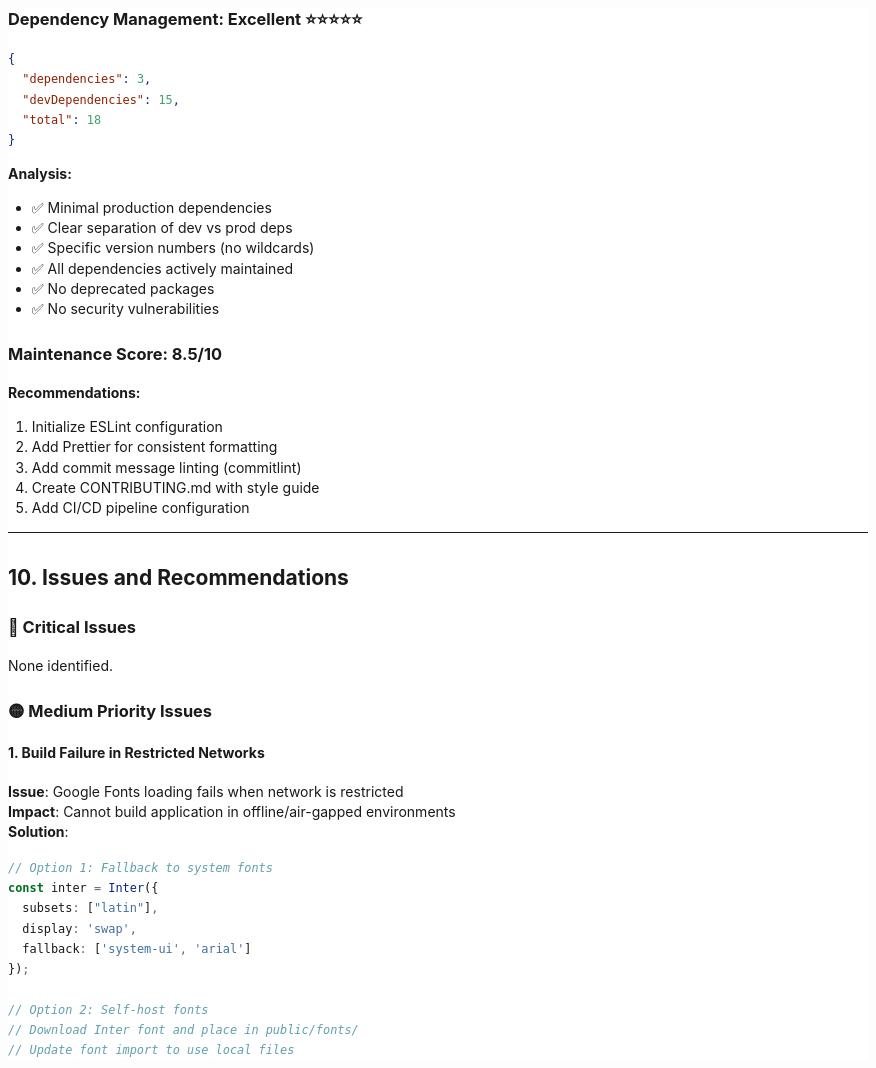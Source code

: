 ### Dependency Management: **Excellent** ⭐⭐⭐⭐⭐

```json
{
  "dependencies": 3,
  "devDependencies": 15,
  "total": 18
}
```

**Analysis:**
- ✅ Minimal production dependencies
- ✅ Clear separation of dev vs prod deps
- ✅ Specific version numbers (no wildcards)
- ✅ All dependencies actively maintained
- ✅ No deprecated packages
- ✅ No security vulnerabilities

### Maintenance Score: **8.5/10**

**Recommendations:**
1. Initialize ESLint configuration
2. Add Prettier for consistent formatting
3. Add commit message linting (commitlint)
4. Create CONTRIBUTING.md with style guide
5. Add CI/CD pipeline configuration

---

## 10. Issues and Recommendations

### 🔴 Critical Issues

None identified.

### 🟡 Medium Priority Issues

#### 1. Build Failure in Restricted Networks
**Issue**: Google Fonts loading fails when network is restricted  
**Impact**: Cannot build application in offline/air-gapped environments  
**Solution**:
```typescript
// Option 1: Fallback to system fonts
const inter = Inter({ 
  subsets: ["latin"],
  display: 'swap',
  fallback: ['system-ui', 'arial']
});

// Option 2: Self-host fonts
// Download Inter font and place in public/fonts/
// Update font import to use local files
```
